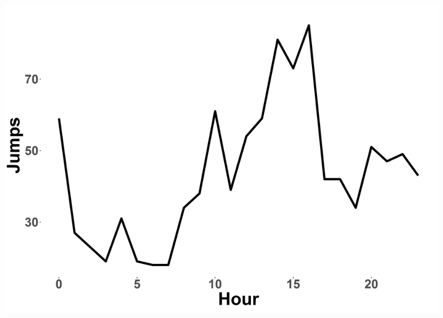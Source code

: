 <img src="https://raw.githubusercontent.com/QuantLet/JumpDetectR/master/plot_jumps_by_h.png" alt="Image" />
</div>

<div align="center">